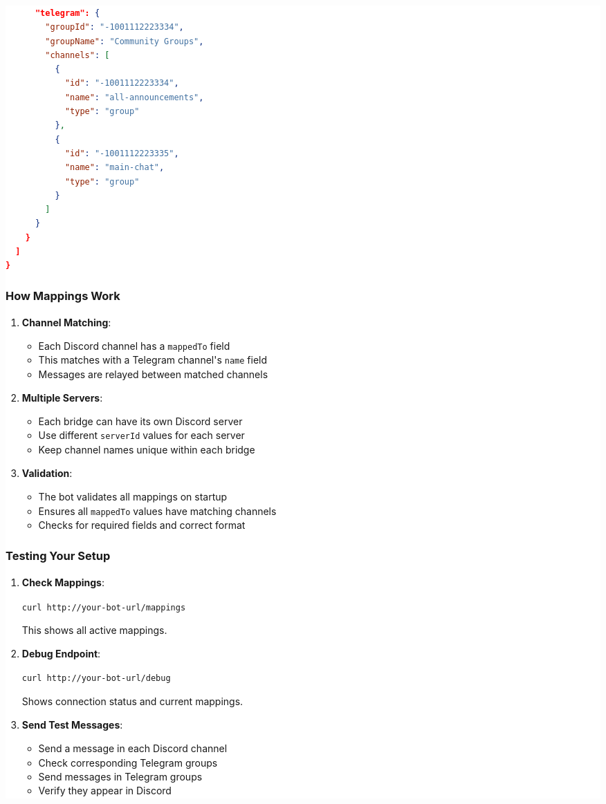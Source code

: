 ```json
      "telegram": {
        "groupId": "-1001112223334",
        "groupName": "Community Groups",
        "channels": [
          {
            "id": "-1001112223334",
            "name": "all-announcements",
            "type": "group"
          },
          {
            "id": "-1001112223335",
            "name": "main-chat",
            "type": "group"
          }
        ]
      }
    }
  ]
}
```

### How Mappings Work

1. **Channel Matching**:
   - Each Discord channel has a `mappedTo` field
   - This matches with a Telegram channel's `name` field
   - Messages are relayed between matched channels

2. **Multiple Servers**:
   - Each bridge can have its own Discord server
   - Use different `serverId` values for each server
   - Keep channel names unique within each bridge

3. **Validation**:
   - The bot validates all mappings on startup
   - Ensures all `mappedTo` values have matching channels
   - Checks for required fields and correct format

### Testing Your Setup

1. **Check Mappings**:
   ```bash
   curl http://your-bot-url/mappings
   ```
   This shows all active mappings.

2. **Debug Endpoint**:
   ```bash
   curl http://your-bot-url/debug
   ```
   Shows connection status and current mappings.

3. **Send Test Messages**:
   - Send a message in each Discord channel
   - Check corresponding Telegram groups
   - Send messages in Telegram groups
   - Verify they appear in Discord
